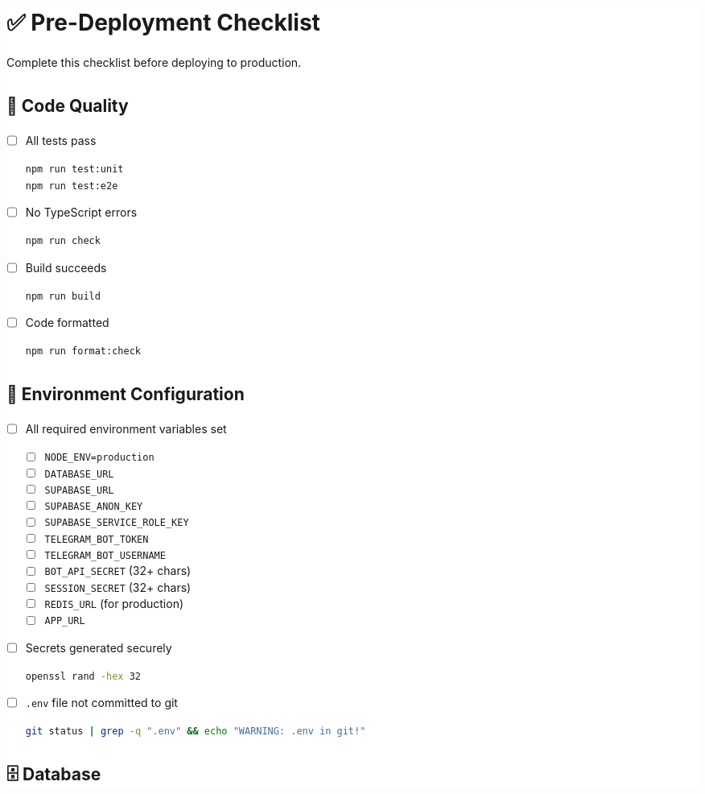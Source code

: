 # ✅ Pre-Deployment Checklist

Complete this checklist before deploying to production.

## 🧪 Code Quality

- [ ] All tests pass
  ```bash
  npm run test:unit
  npm run test:e2e
  ```

- [ ] No TypeScript errors
  ```bash
  npm run check
  ```

- [ ] Build succeeds
  ```bash
  npm run build
  ```

- [ ] Code formatted
  ```bash
  npm run format:check
  ```

## 🔐 Environment Configuration

- [ ] All required environment variables set
  - [ ] `NODE_ENV=production`
  - [ ] `DATABASE_URL`
  - [ ] `SUPABASE_URL`
  - [ ] `SUPABASE_ANON_KEY`
  - [ ] `SUPABASE_SERVICE_ROLE_KEY`
  - [ ] `TELEGRAM_BOT_TOKEN`
  - [ ] `TELEGRAM_BOT_USERNAME`
  - [ ] `BOT_API_SECRET` (32+ chars)
  - [ ] `SESSION_SECRET` (32+ chars)
  - [ ] `REDIS_URL` (for production)
  - [ ] `APP_URL`

- [ ] Secrets generated securely
  ```bash
  openssl rand -hex 32
  ```

- [ ] `.env` file not committed to git
  ```bash
  git status | grep -q ".env" && echo "WARNING: .env in git!"
  ```

## 🗄️ Database
